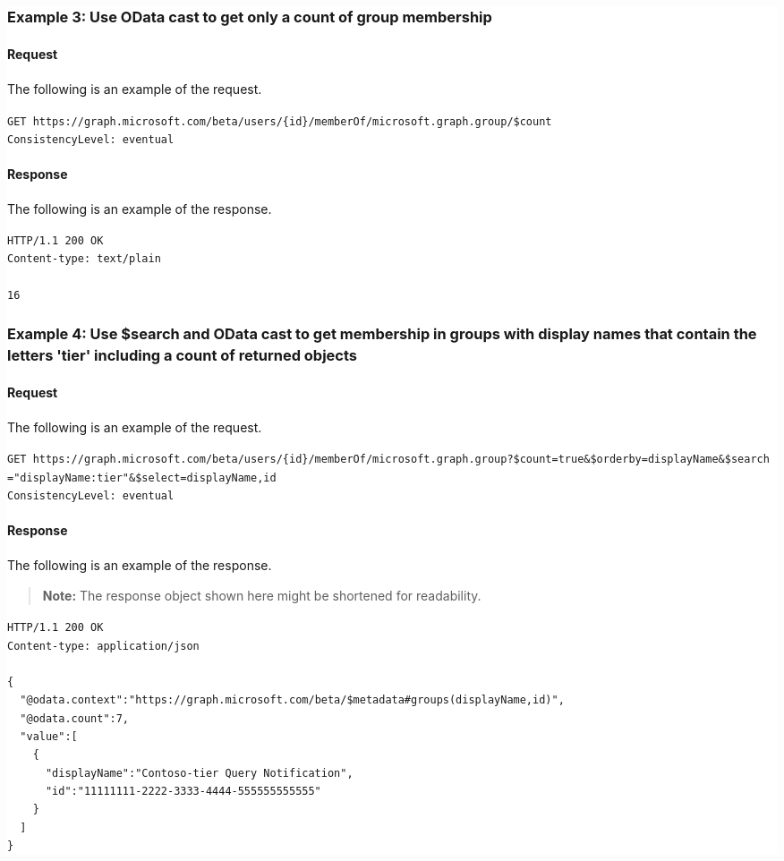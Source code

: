 ### Example 3: Use OData cast to get only a count of group membership

#### Request

The following is an example of the request.


```msgraph-interactive
GET https://graph.microsoft.com/beta/users/{id}/memberOf/microsoft.graph.group/$count
ConsistencyLevel: eventual
```

#### Response

The following is an example of the response.


```http
HTTP/1.1 200 OK
Content-type: text/plain

16
```

### Example 4: Use $search and OData cast to get membership in groups with display names that contain the letters 'tier' including a count of returned objects

#### Request

The following is an example of the request.


```msgraph-interactive
GET https://graph.microsoft.com/beta/users/{id}/memberOf/microsoft.graph.group?$count=true&$orderby=displayName&$search="displayName:tier"&$select=displayName,id
ConsistencyLevel: eventual
```

#### Response

The following is an example of the response.
>**Note:** The response object shown here might be shortened for readability.


```http
HTTP/1.1 200 OK
Content-type: application/json

{
  "@odata.context":"https://graph.microsoft.com/beta/$metadata#groups(displayName,id)",
  "@odata.count":7,
  "value":[
    {
      "displayName":"Contoso-tier Query Notification",
      "id":"11111111-2222-3333-4444-555555555555"
    }
  ]
}
```
